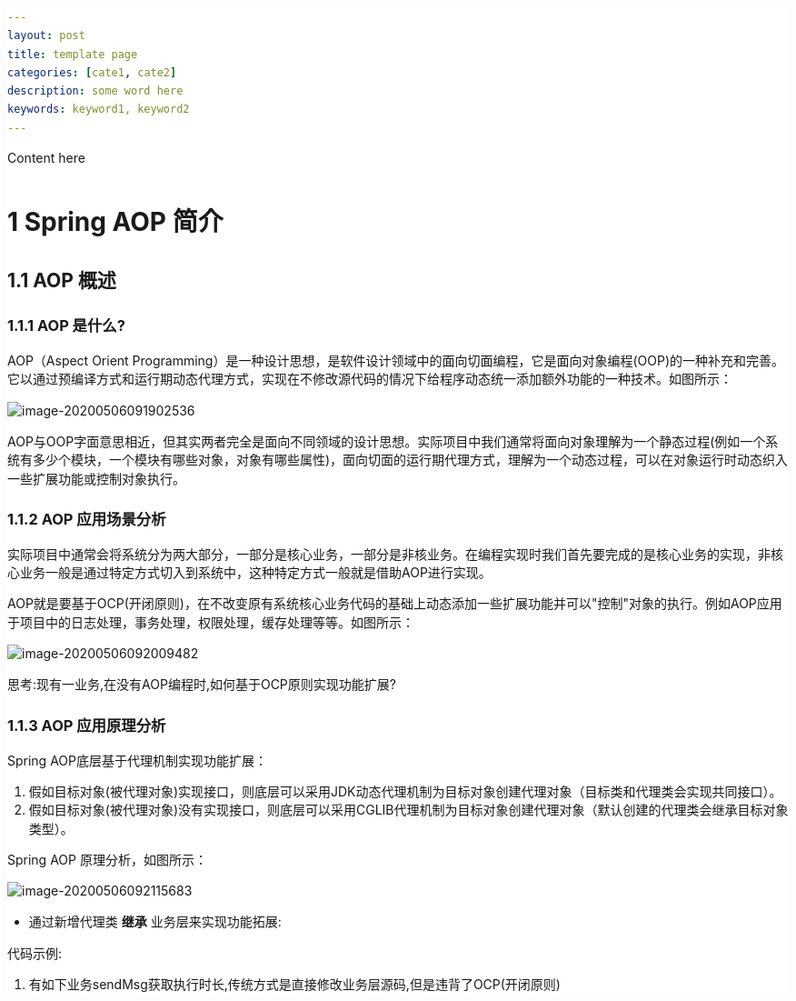 ```yaml
---
layout: post
title: template page
categories: [cate1, cate2]
description: some word here
keywords: keyword1, keyword2
---
```


Content here

# 1 Spring AOP 简介

## 1.1 AOP 概述

### 1.1.1 AOP 是什么?

AOP（Aspect Orient Programming）是一种设计思想，是软件设计领域中的面向切面编程，它是面向对象编程(OOP)的一种补充和完善。它以通过预编译方式和运行期动态代理方式，实现在不修改源代码的情况下给程序动态统一添加额外功能的一种技术。如图所示：

![image-20200506091902536](E:\Git\AnnerYang.github.io\images\posts\java\image-20200506091902536.png)

AOP与OOP字面意思相近，但其实两者完全是面向不同领域的设计思想。实际项目中我们通常将面向对象理解为一个静态过程(例如一个系统有多少个模块，一个模块有哪些对象，对象有哪些属性)，面向切面的运行期代理方式，理解为一个动态过程，可以在对象运行时动态织入一些扩展功能或控制对象执行。

### 1.1.2 AOP 应用场景分析

实际项目中通常会将系统分为两大部分，一部分是核心业务，一部分是非核业务。在编程实现时我们首先要完成的是核心业务的实现，非核心业务一般是通过特定方式切入到系统中，这种特定方式一般就是借助AOP进行实现。

AOP就是要基于OCP(开闭原则)，在不改变原有系统核心业务代码的基础上动态添加一些扩展功能并可以"控制"对象的执行。例如AOP应用于项目中的日志处理，事务处理，权限处理，缓存处理等等。如图所示：

![image-20200506092009482](E:\Git\AnnerYang.github.io\images\posts\java\image-20200506092009482.png)

思考:现有一业务,在没有AOP编程时,如何基于OCP原则实现功能扩展?

### 1.1.3 AOP 应用原理分析

Spring AOP底层基于代理机制实现功能扩展：

1. 假如目标对象(被代理对象)实现接口，则底层可以采用JDK动态代理机制为目标对象创建代理对象（目标类和代理类会实现共同接口）。
2. 假如目标对象(被代理对象)没有实现接口，则底层可以采用CGLIB代理机制为目标对象创建代理对象（默认创建的代理类会继承目标对象类型）。

Spring AOP 原理分析，如图所示：

![image-20200506092115683](E:\Git\AnnerYang.github.io\images\posts\java\image-20200506092115683.png)

- 通过新增代理类 **继承** 业务层来实现功能拓展:

代码示例:

1. 有如下业务sendMsg获取执行时长,传统方式是直接修改业务层源码,但是违背了OCP(开闭原则)
